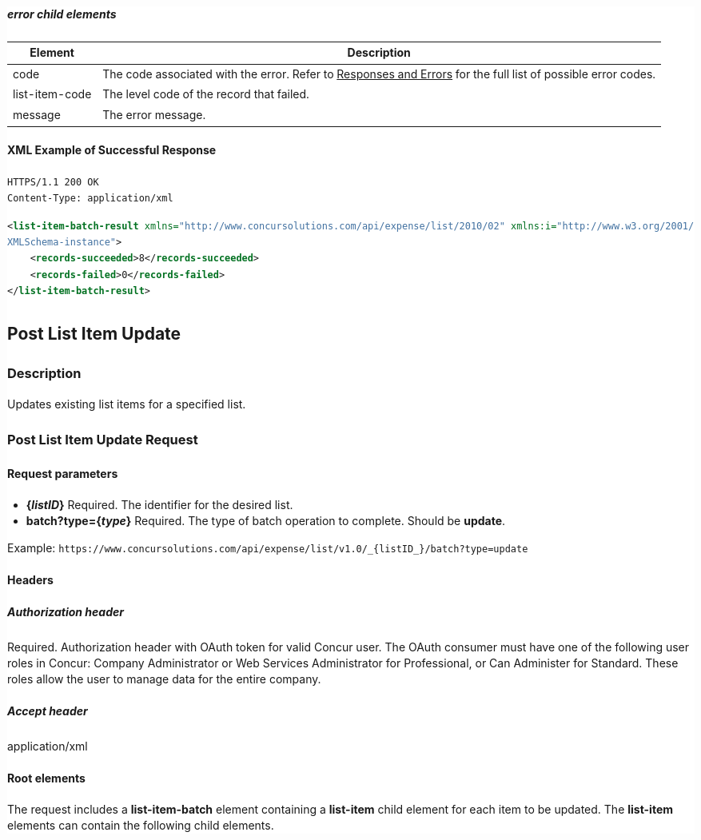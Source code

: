 ##### error child elements

Element|Description
---|---
code|The code associated with the error. Refer to [Responses and Errors](/api-reference/common/list-item/v1.list-item.html#error-codes) for the full list of possible error codes.
list-item-code|The level code of the record that failed.
message|The error message.

####  XML Example of Successful Response

```shell
HTTPS/1.1 200 OK
Content-Type: application/xml
```

```xml
<list-item-batch-result xmlns="http://www.concursolutions.com/api/expense/list/2010/02" xmlns:i="http://www.w3.org/2001/XMLSchema-instance">
    <records-succeeded>8</records-succeeded>
    <records-failed>0</records-failed>
</list-item-batch-result>
```

##  Post List Item Update

### Description

Updates existing list items for a specified list.

### Post List Item Update Request

#### Request parameters

* **{_listID_}** Required. The identifier for the desired list.
* **batch?type={_type_}** Required. The type of batch operation to complete. Should be **update**.

Example: `https://www.concursolutions.com/api/expense/list/v1.0/_{listID_}/batch?type=update`

#### Headers

##### Authorization header

Required. Authorization header with OAuth token for valid Concur user. The OAuth consumer must have one of the following user roles in Concur: Company Administrator or Web Services Administrator for Professional, or Can Administer for Standard. These roles allow the user to manage data for the entire company.

##### Accept header

application/xml

#### Root elements

The request includes a **list-item-batch** element containing a **list-item** child element for each item to be updated. The **list-item** elements can contain the following child elements.
